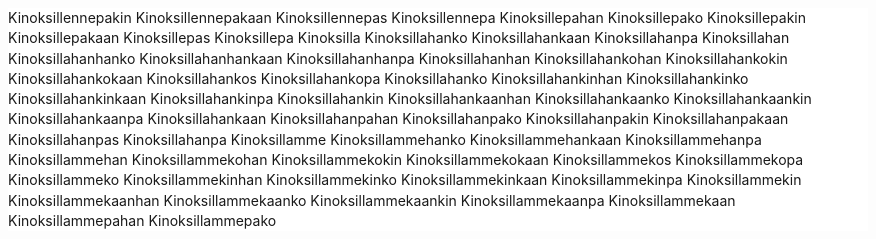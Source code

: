 Kinoksillennepakin
Kinoksillennepakaan
Kinoksillennepas
Kinoksillennepa
Kinoksillepahan
Kinoksillepako
Kinoksillepakin
Kinoksillepakaan
Kinoksillepas
Kinoksillepa
Kinoksilla
Kinoksillahanko
Kinoksillahankaan
Kinoksillahanpa
Kinoksillahan
Kinoksillahanhanko
Kinoksillahanhankaan
Kinoksillahanhanpa
Kinoksillahanhan
Kinoksillahankohan
Kinoksillahankokin
Kinoksillahankokaan
Kinoksillahankos
Kinoksillahankopa
Kinoksillahanko
Kinoksillahankinhan
Kinoksillahankinko
Kinoksillahankinkaan
Kinoksillahankinpa
Kinoksillahankin
Kinoksillahankaanhan
Kinoksillahankaanko
Kinoksillahankaankin
Kinoksillahankaanpa
Kinoksillahankaan
Kinoksillahanpahan
Kinoksillahanpako
Kinoksillahanpakin
Kinoksillahanpakaan
Kinoksillahanpas
Kinoksillahanpa
Kinoksillamme
Kinoksillammehanko
Kinoksillammehankaan
Kinoksillammehanpa
Kinoksillammehan
Kinoksillammekohan
Kinoksillammekokin
Kinoksillammekokaan
Kinoksillammekos
Kinoksillammekopa
Kinoksillammeko
Kinoksillammekinhan
Kinoksillammekinko
Kinoksillammekinkaan
Kinoksillammekinpa
Kinoksillammekin
Kinoksillammekaanhan
Kinoksillammekaanko
Kinoksillammekaankin
Kinoksillammekaanpa
Kinoksillammekaan
Kinoksillammepahan
Kinoksillammepako